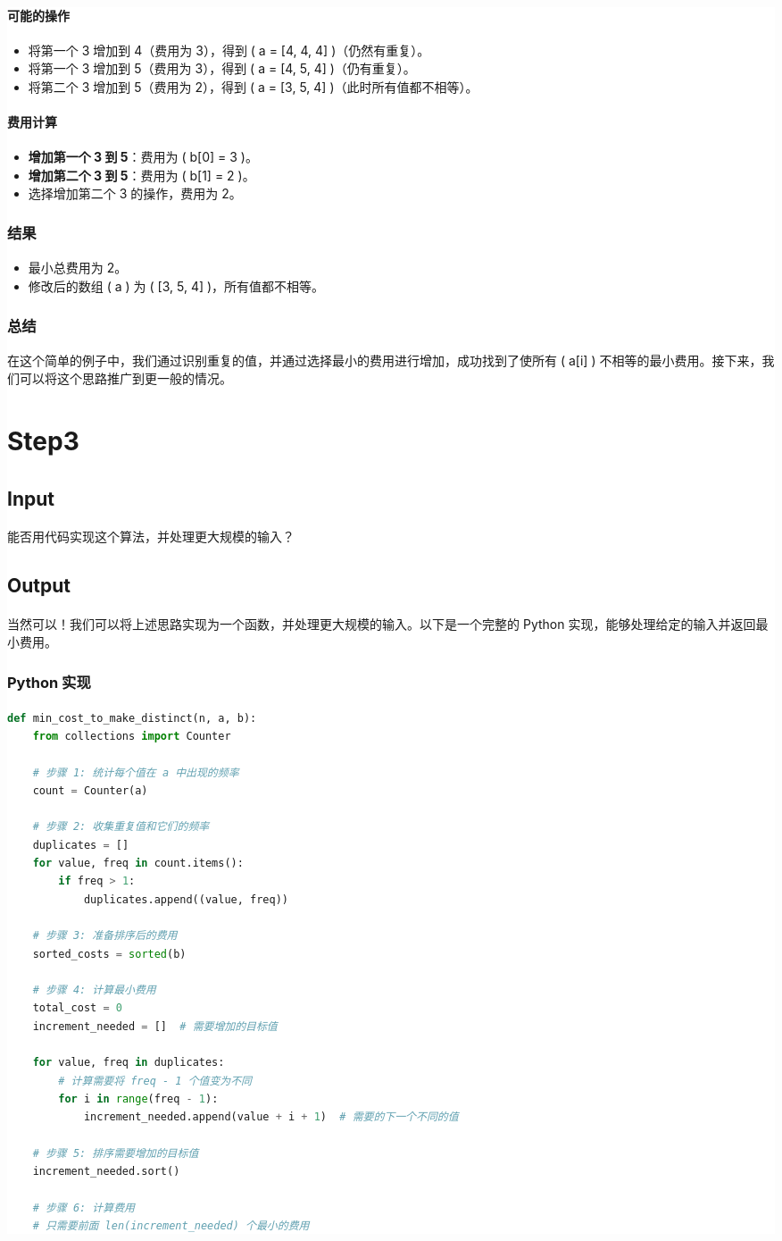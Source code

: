 #### 可能的操作

- 将第一个 3 增加到 4（费用为 3），得到 \( a = [4, 4, 4] \)（仍然有重复）。
- 将第一个 3 增加到 5（费用为 3），得到 \( a = [4, 5, 4] \)（仍有重复）。
- 将第二个 3 增加到 5（费用为 2），得到 \( a = [3, 5, 4] \)（此时所有值都不相等）。

#### 费用计算

- **增加第一个 3 到 5**：费用为 \( b[0] = 3 \)。
- **增加第二个 3 到 5**：费用为 \( b[1] = 2 \)。
- 选择增加第二个 3 的操作，费用为 2。

### 结果

- 最小总费用为 2。
- 修改后的数组 \( a \) 为 \( [3, 5, 4] \)，所有值都不相等。

### 总结

在这个简单的例子中，我们通过识别重复的值，并通过选择最小的费用进行增加，成功找到了使所有 \( a[i] \) 不相等的最小费用。接下来，我们可以将这个思路推广到更一般的情况。

# Step3

## Input

能否用代码实现这个算法，并处理更大规模的输入？

## Output

当然可以！我们可以将上述思路实现为一个函数，并处理更大规模的输入。以下是一个完整的 Python 实现，能够处理给定的输入并返回最小费用。

### Python 实现

```python
def min_cost_to_make_distinct(n, a, b):
    from collections import Counter

    # 步骤 1: 统计每个值在 a 中出现的频率
    count = Counter(a)

    # 步骤 2: 收集重复值和它们的频率
    duplicates = []
    for value, freq in count.items():
        if freq > 1:
            duplicates.append((value, freq))

    # 步骤 3: 准备排序后的费用
    sorted_costs = sorted(b)

    # 步骤 4: 计算最小费用
    total_cost = 0
    increment_needed = []  # 需要增加的目标值

    for value, freq in duplicates:
        # 计算需要将 freq - 1 个值变为不同
        for i in range(freq - 1):
            increment_needed.append(value + i + 1)  # 需要的下一个不同的值

    # 步骤 5: 排序需要增加的目标值
    increment_needed.sort()

    # 步骤 6: 计算费用
    # 只需要前面 len(increment_needed) 个最小的费用
```